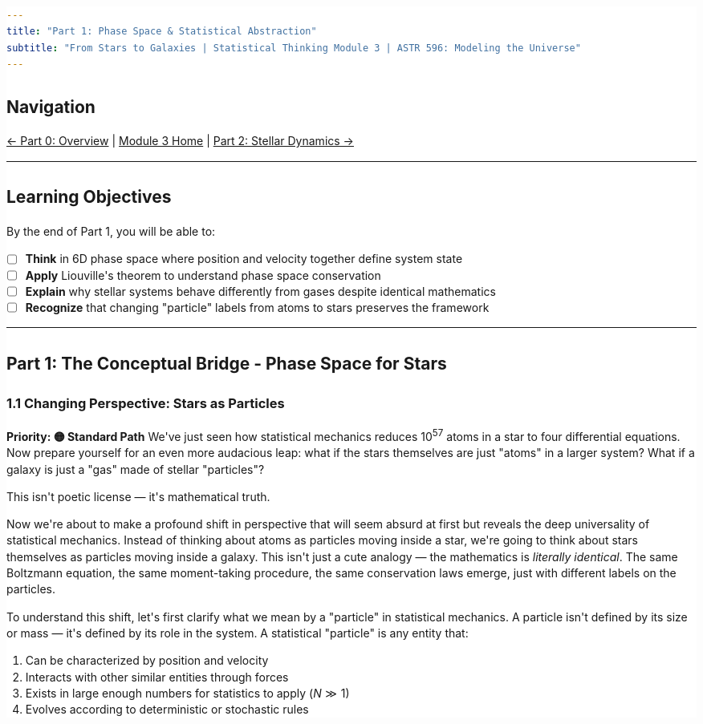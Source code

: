 ```yaml
---
title: "Part 1: Phase Space & Statistical Abstraction"
subtitle: "From Stars to Galaxies | Statistical Thinking Module 3 | ASTR 596: Modeling the Universe"
---
```


## Navigation

[← Part 0: Overview](./00-overview.md) | [Module 3 Home](./00-overview.md) | [Part 2: Stellar Dynamics →](./02-stellar-dynamics.md)

---

## Learning Objectives

By the end of Part 1, you will be able to:

- [ ] **Think** in 6D phase space where position and velocity together define system state
- [ ] **Apply** Liouville's theorem to understand phase space conservation
- [ ] **Explain** why stellar systems behave differently from gases despite identical mathematics
- [ ] **Recognize** that changing "particle" labels from atoms to stars preserves the framework

---

## Part 1: The Conceptual Bridge - Phase Space for Stars

### 1.1 Changing Perspective: Stars as Particles

**Priority: 🟡 Standard Path**
We've just seen how statistical mechanics reduces $10^{57}$ atoms in a star to four differential equations. Now prepare yourself for an even more audacious leap: what if the stars themselves are just "atoms" in a larger system? What if a galaxy is just a "gas" made of stellar "particles"?

This isn't poetic license — it's mathematical truth.

Now we're about to make a profound shift in perspective that will seem absurd at first but reveals the deep universality of statistical mechanics. Instead of thinking about atoms as particles moving inside a star, we're going to think about stars themselves as particles moving inside a galaxy. This isn't just a cute analogy — the mathematics is *literally identical*. The same Boltzmann equation, the same moment-taking procedure, the same conservation laws emerge, just with different labels on the particles.

To understand this shift, let's first clarify what we mean by a "particle" in statistical mechanics. A particle isn't defined by its size or mass — it's defined by its role in the system. A statistical "particle" is any entity that:

1. Can be characterized by position and velocity
2. Interacts with other similar entities through forces
3. Exists in large enough numbers for statistics to apply $(N \gg 1)$
4. Evolves according to deterministic or stochastic rules
